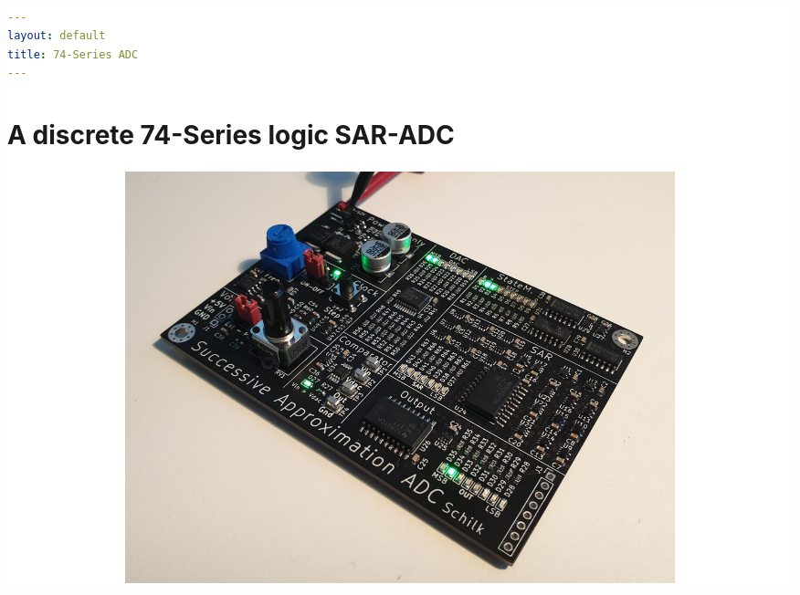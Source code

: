 ```yaml
---
layout: default
title: 74-Series ADC
---
```

# A discrete 74-Series logic SAR-ADC

<center>
    <a href="/assets/img/74seriesadc/74seriesadc_full_board.jpeg">
        <img src="/assets/img/74seriesadc/74seriesadc_full_board.jpeg" width="70%">
    </a>
</center>
<center>
    <a href="/assets/img/74seriesadc/74seriesadc_render.jpeg">